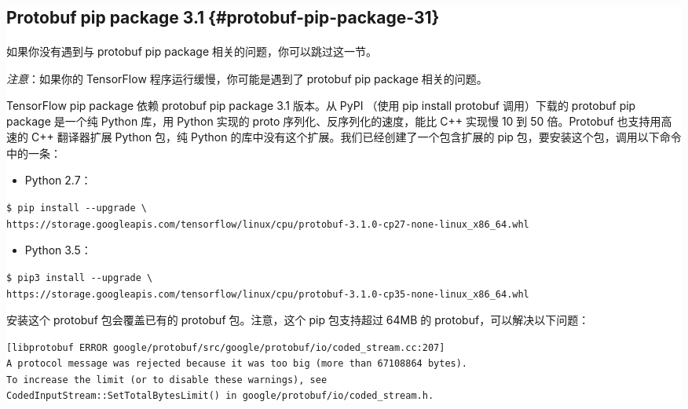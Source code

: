 ## Protobuf pip package 3.1 {#protobuf-pip-package-31}

如果你没有遇到与 protobuf pip package 相关的问题，你可以跳过这一节。

*注意*：如果你的 TensorFlow 程序运行缓慢，你可能是遇到了 protobuf pip package 相关的问题。

TensorFlow pip package 依赖 protobuf pip package 3.1 版本。从 PyPI （使用 pip install protobuf 调用）下载的 protobuf pip package 是一个纯 Python 库，用 Python 实现的 proto 序列化、反序列化的速度，能比 C++ 实现慢 10 到 50 倍。Protobuf 也支持用高速的 C++ 翻译器扩展 Python 包，纯 Python 的库中没有这个扩展。我们已经创建了一个包含扩展的 pip 包，要安装这个包，调用以下命令中的一条：

* Python 2.7：

```
$ pip install --upgrade \
https://storage.googleapis.com/tensorflow/linux/cpu/protobuf-3.1.0-cp27-none-linux_x86_64.whl
```

* Python 3.5：

```
$ pip3 install --upgrade \
https://storage.googleapis.com/tensorflow/linux/cpu/protobuf-3.1.0-cp35-none-linux_x86_64.whl
```

安装这个 protobuf 包会覆盖已有的 protobuf 包。注意，这个 pip 包支持超过 64MB 的 protobuf，可以解决以下问题：

```
[libprotobuf ERROR google/protobuf/src/google/protobuf/io/coded_stream.cc:207]
A protocol message was rejected because it was too big (more than 67108864 bytes).
To increase the limit (or to disable these warnings), see
CodedInputStream::SetTotalBytesLimit() in google/protobuf/io/coded_stream.h.
```
